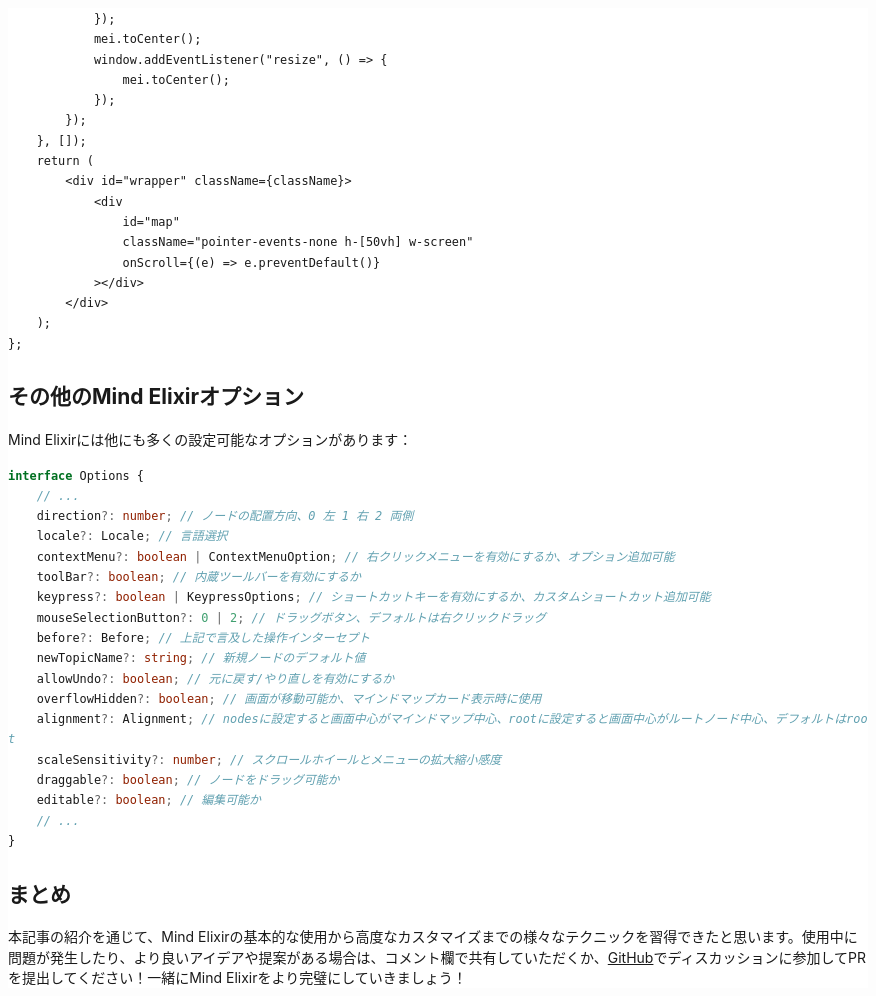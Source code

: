 ```tsx
			});
			mei.toCenter();
			window.addEventListener("resize", () => {
				mei.toCenter();
			});
		});
	}, []);
	return (
		<div id="wrapper" className={className}>
			<div
				id="map"
				className="pointer-events-none h-[50vh] w-screen"
				onScroll={(e) => e.preventDefault()}
			></div>
		</div>
	);
};
```

## その他のMind Elixirオプション

Mind Elixirには他にも多くの設定可能なオプションがあります：

```ts
interface Options {
	// ...
	direction?: number; // ノードの配置方向、0 左 1 右 2 両側
	locale?: Locale; // 言語選択
	contextMenu?: boolean | ContextMenuOption; // 右クリックメニューを有効にするか、オプション追加可能
	toolBar?: boolean; // 内蔵ツールバーを有効にするか
	keypress?: boolean | KeypressOptions; // ショートカットキーを有効にするか、カスタムショートカット追加可能
	mouseSelectionButton?: 0 | 2; // ドラッグボタン、デフォルトは右クリックドラッグ
	before?: Before; // 上記で言及した操作インターセプト
	newTopicName?: string; // 新規ノードのデフォルト値
	allowUndo?: boolean; // 元に戻す/やり直しを有効にするか
	overflowHidden?: boolean; // 画面が移動可能か、マインドマップカード表示時に使用
	alignment?: Alignment; // nodesに設定すると画面中心がマインドマップ中心、rootに設定すると画面中心がルートノード中心、デフォルトはroot
	scaleSensitivity?: number; // スクロールホイールとメニューの拡大縮小感度
	draggable?: boolean; // ノードをドラッグ可能か
	editable?: boolean; // 編集可能か
	// ...
}
```

## まとめ

本記事の紹介を通じて、Mind Elixirの基本的な使用から高度なカスタマイズまでの様々なテクニックを習得できたと思います。使用中に問題が発生したり、より良いアイデアや提案がある場合は、コメント欄で共有していただくか、[GitHub](https://github.com/SSShooter/mind-elixir-core)でディスカッションに参加してPRを提出してください！一緒にMind Elixirをより完璧にしていきましょう！
